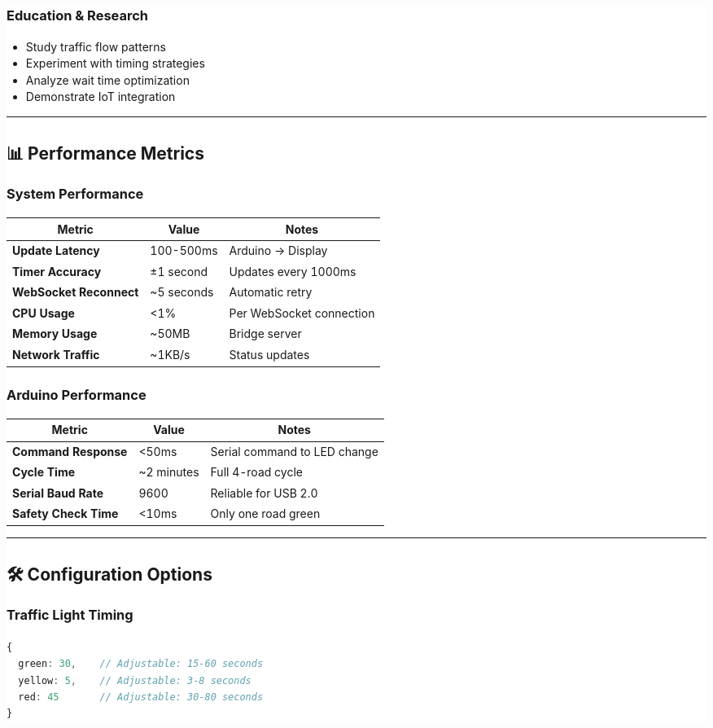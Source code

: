 ### Education & Research
- Study traffic flow patterns
- Experiment with timing strategies
- Analyze wait time optimization
- Demonstrate IoT integration

---

## 📊 Performance Metrics

### System Performance

| Metric | Value | Notes |
|--------|-------|-------|
| **Update Latency** | 100-500ms | Arduino → Display |
| **Timer Accuracy** | ±1 second | Updates every 1000ms |
| **WebSocket Reconnect** | ~5 seconds | Automatic retry |
| **CPU Usage** | <1% | Per WebSocket connection |
| **Memory Usage** | ~50MB | Bridge server |
| **Network Traffic** | ~1KB/s | Status updates |

### Arduino Performance

| Metric | Value | Notes |
|--------|-------|-------|
| **Command Response** | <50ms | Serial command to LED change |
| **Cycle Time** | ~2 minutes | Full 4-road cycle |
| **Serial Baud Rate** | 9600 | Reliable for USB 2.0 |
| **Safety Check Time** | <10ms | Only one road green |

---

## 🛠️ Configuration Options

### Traffic Light Timing

```typescript
{
  green: 30,    // Adjustable: 15-60 seconds
  yellow: 5,    // Adjustable: 3-8 seconds
  red: 45       // Adjustable: 30-80 seconds
}
```
